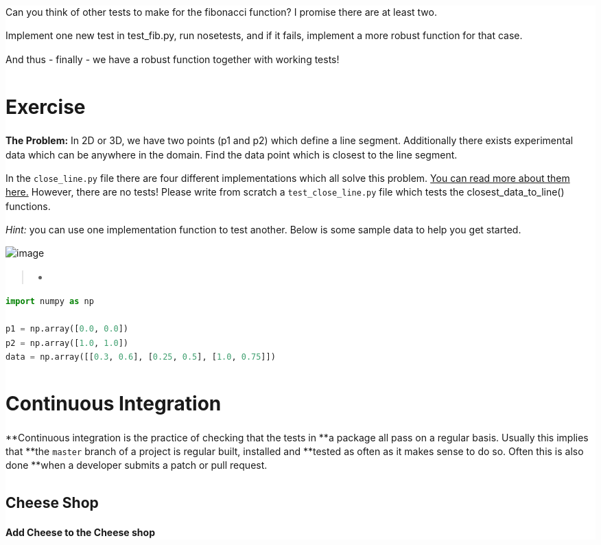 Can you think of other tests to make for the fibonacci function? I promise there 
are at least two. 

Implement one new test in test_fib.py, run nosetests, and if it fails, implement 
a more robust function for that case.

And thus - finally - we have a robust function together with working
tests!

# Exercise

**The Problem:** In 2D or 3D, we have two points (p1 and p2) which
define a line segment. Additionally there exists experimental data which
can be anywhere in the domain. Find the data point which is closest to
the line segment.

In the `close_line.py` file there are four different implementations
which all solve this problem. [You can read more about them
here.](http://inscight.org/2012/03/31/evolution_of_a_solution/) However,
there are no tests! Please write from scratch a `test_close_line.py`
file which tests the closest\_data\_to\_line() functions.

*Hint:* you can use one implementation function to test another. Below
is some sample data to help you get started.

![image](https://github.com/thehackerwithin/UofCSCBC2012/raw/scopz/5-Testing/evo_sol1.png)
> -

```python
import numpy as np

p1 = np.array([0.0, 0.0])
p2 = np.array([1.0, 1.0])
data = np.array([[0.3, 0.6], [0.25, 0.5], [1.0, 0.75]])
```

# Continuous Integration

**Continuous integration is the practice of checking that the tests in
**a package all pass on a regular basis.  Usually this implies that
**the `master` branch of a project is regular built, installed and
**tested as often as it makes sense to do so.  Often this is also done
**when a developer submits a patch or pull request.

## Cheese Shop

**Add Cheese to the Cheese shop**

